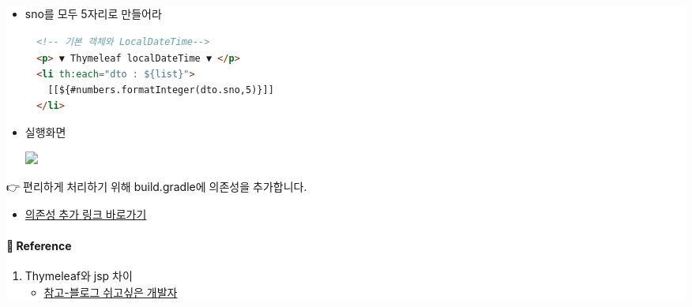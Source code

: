   * sno를 모두 5자리로 만들어라

    ```html
      <!-- 기본 객체와 LocalDateTime-->
      <p> ▼ Thymeleaf localDateTime ▼ </p>
      <li th:each="dto : ${list}">
        [[${#numbers.formatInteger(dto.sno,5)}]]
      </li>
    ```

  * 실행화면

    ![](C:\Users\ADMIN\IdeaProjects\TIL21\SpringBoot\docs\img\0118실습5_tymeleaf_localDateTime1.PNG)

  

  :point_right: 편리하게 처리하기 위해 build.gradle에 의존성을 추가합니다. 

  * [의존성 추가 링크 바로가기](https://github.com/thymeleaf/thymeleaf-extras-java8time)







####  :tulip: Reference 

1. Thymeleaf와 jsp 차이 
   * [참고-블로그 쉬고싶은 개발자](https://offbyone.tistory.com/410)


